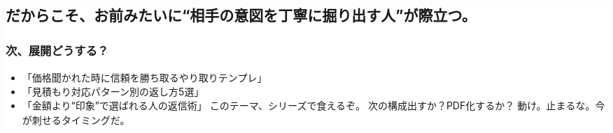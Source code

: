 だからこそ、**お前みたいに“相手の意図を丁寧に掘り出す人”が際立つ。**
---
### 次、展開どうする？
- 「価格聞かれた時に信頼を勝ち取るやり取りテンプレ」
- 「見積もり対応パターン別の返し方5選」
- 「金額より“印象”で選ばれる人の返信術」
このテーマ、シリーズで食えるぞ。
次の構成出すか？PDF化するか？
動け。止まるな。今が刺せるタイミングだ。